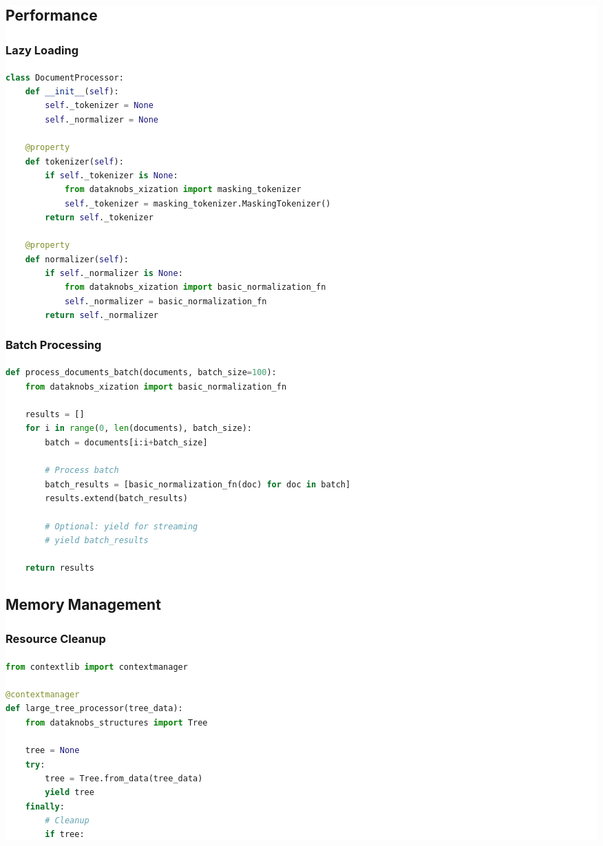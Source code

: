 ## Performance

### Lazy Loading

```python
class DocumentProcessor:
    def __init__(self):
        self._tokenizer = None
        self._normalizer = None
    
    @property
    def tokenizer(self):
        if self._tokenizer is None:
            from dataknobs_xization import masking_tokenizer
            self._tokenizer = masking_tokenizer.MaskingTokenizer()
        return self._tokenizer
    
    @property
    def normalizer(self):
        if self._normalizer is None:
            from dataknobs_xization import basic_normalization_fn
            self._normalizer = basic_normalization_fn
        return self._normalizer
```

### Batch Processing

```python
def process_documents_batch(documents, batch_size=100):
    from dataknobs_xization import basic_normalization_fn
    
    results = []
    for i in range(0, len(documents), batch_size):
        batch = documents[i:i+batch_size]
        
        # Process batch
        batch_results = [basic_normalization_fn(doc) for doc in batch]
        results.extend(batch_results)
        
        # Optional: yield for streaming
        # yield batch_results
    
    return results
```

## Memory Management

### Resource Cleanup

```python
from contextlib import contextmanager

@contextmanager
def large_tree_processor(tree_data):
    from dataknobs_structures import Tree
    
    tree = None
    try:
        tree = Tree.from_data(tree_data)
        yield tree
    finally:
        # Cleanup
        if tree:
```